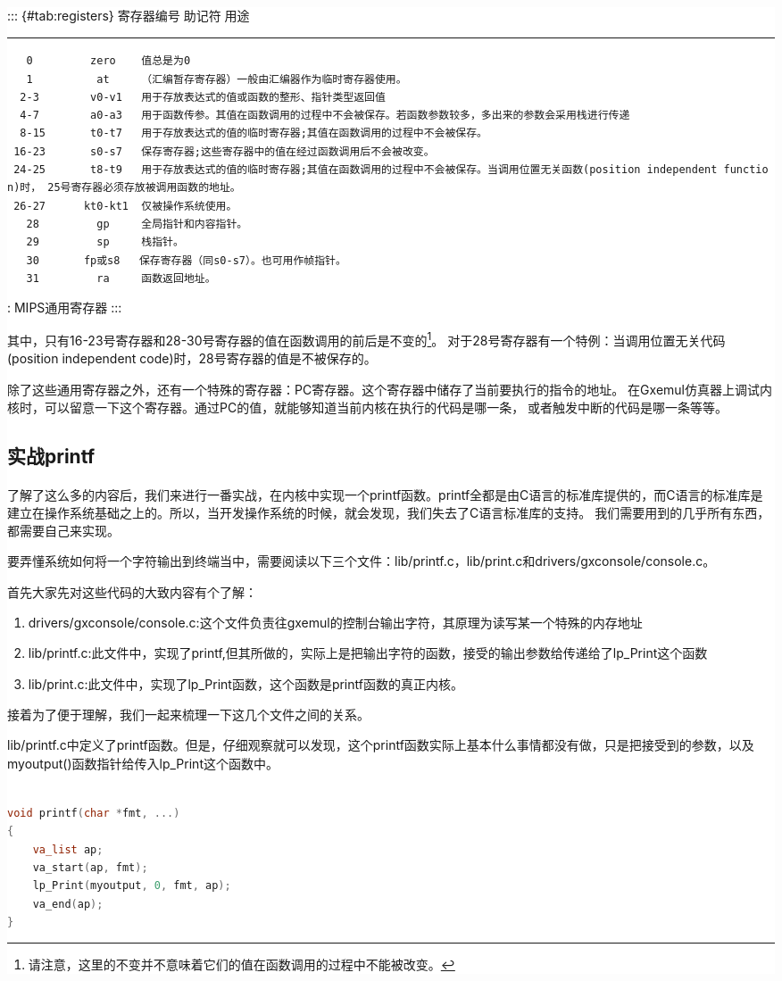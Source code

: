 ::: {#tab:registers}
   寄存器编号   助记符   用途
  ------------ --------- -------------------------------------------------------------------------------------------------------------------------------------------------------------
       0         zero    值总是为0
       1          at     （汇编暂存寄存器）一般由汇编器作为临时寄存器使用。
      2-3        v0-v1   用于存放表达式的值或函数的整形、指针类型返回值
      4-7        a0-a3   用于函数传参。其值在函数调用的过程中不会被保存。若函数参数较多，多出来的参数会采用栈进行传递
      8-15       t0-t7   用于存放表达式的值的临时寄存器;其值在函数调用的过程中不会被保存。
     16-23       s0-s7   保存寄存器;这些寄存器中的值在经过函数调用后不会被改变。
     24-25       t8-t9   用于存放表达式的值的临时寄存器;其值在函数调用的过程中不会被保存。当调用位置无关函数(position independent function)时， 25号寄存器必须存放被调用函数的地址。
     26-27      kt0-kt1  仅被操作系统使用。
       28         gp     全局指针和内容指针。
       29         sp     栈指针。
       30       fp或s8   保存寄存器（同s0-s7）。也可用作帧指针。
       31         ra     函数返回地址。

  : MIPS通用寄存器
:::

其中，只有16-23号寄存器和28-30号寄存器的值在函数调用的前后是不变的[^7]。
对于28号寄存器有一个特例：当调用位置无关代码(position independent
code)时，28号寄存器的值是不被保存的。

除了这些通用寄存器之外，还有一个特殊的寄存器：PC寄存器。这个寄存器中储存了当前要执行的指令的地址。
在Gxemul仿真器上调试内核时，可以留意一下这个寄存器。通过PC的值，就能够知道当前内核在执行的代码是哪一条，
或者触发中断的代码是哪一条等等。

## 实战printf

了解了这么多的内容后，我们来进行一番实战，在内核中实现一个printf函数。printf全都是由C语言的标准库提供的，而C语言的标准库是建立在操作系统基础之上的。所以，当开发操作系统的时候，就会发现，我们失去了C语言标准库的支持。
我们需要用到的几乎所有东西，都需要自己来实现。

要弄懂系统如何将一个字符输出到终端当中，需要阅读以下三个文件：lib/printf.c，lib/print.c和drivers/gxconsole/console.c。

首先大家先对这些代码的大致内容有个了解：

1.  drivers/gxconsole/console.c:这个文件负责往gxemul的控制台输出字符，其原理为读写某一个特殊的内存地址

2.  lib/printf.c:此文件中，实现了printf,但其所做的，实际上是把输出字符的函数，接受的输出参数给传递给了lp_Print这个函数

3.  lib/print.c:此文件中，实现了lp_Print函数，这个函数是printf函数的真正内核。

接着为了便于理解，我们一起来梳理一下这几个文件之间的关系。

lib/printf.c中定义了printf函数。但是，仔细观察就可以发现，这个printf函数实际上基本什么事情都没有做，只是把接受到的参数，以及myoutput()函数指针给传入lp_Print这个函数中。

``` {.c linenos=""}

void printf(char *fmt, ...)
{
    va_list ap;
    va_start(ap, fmt);
    lp_Print(myoutput, 0, fmt, ap);
    va_end(ap);
}
```


[^1]: printf位于标准库中，而不在我们的C代码中。将标准库和我们自己编写的C文件编译成一个可执行文件的过程，与将多个C文件编译成一个可执行文件的过程相仿。
[^2]: 为了便于你重现，这里没有选择MIPS，而选择了在流行的x86-64体系结构上进行反汇编。
[^3]: 在不同机器上运行，结果也许会有一定的差异
[^4]: 为了生成更简单的汇编代码，我们采用了-nostdlib -static
[^5]: 其实这样说并不准确，后面我们会看到，有些寄存器的值是由调用者负责保存的，有些是由被调用者保存的。但这里为了理解方便，
[^6]: 为了方便你了解自己手写汇编时应当怎样写，这一次采用汇编代码，
[^7]: 请注意，这里的不变并不意味着它们的值在函数调用的过程中不能被改变。
[^8]: <https://en.cppreference.com/w/c/io/fprintf/>
[^9]: <http://www.cplusplus.com/reference/cstdio/printf/>